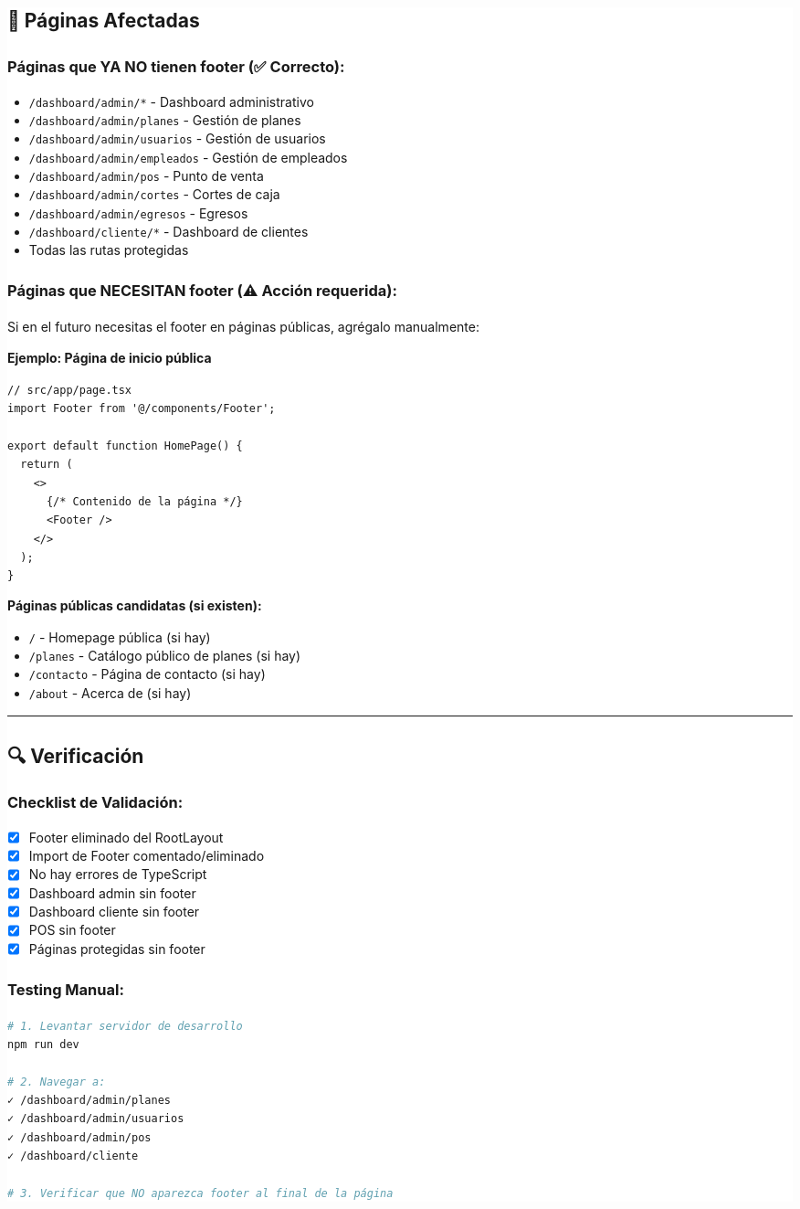 ## 🎯 Páginas Afectadas

### **Páginas que YA NO tienen footer (✅ Correcto):**
- `/dashboard/admin/*` - Dashboard administrativo
- `/dashboard/admin/planes` - Gestión de planes
- `/dashboard/admin/usuarios` - Gestión de usuarios
- `/dashboard/admin/empleados` - Gestión de empleados
- `/dashboard/admin/pos` - Punto de venta
- `/dashboard/admin/cortes` - Cortes de caja
- `/dashboard/admin/egresos` - Egresos
- `/dashboard/cliente/*` - Dashboard de clientes
- Todas las rutas protegidas

### **Páginas que NECESITAN footer (⚠️ Acción requerida):**
Si en el futuro necesitas el footer en páginas públicas, agrégalo manualmente:

**Ejemplo: Página de inicio pública**
```tsx
// src/app/page.tsx
import Footer from '@/components/Footer';

export default function HomePage() {
  return (
    <>
      {/* Contenido de la página */}
      <Footer />
    </>
  );
}
```

**Páginas públicas candidatas (si existen):**
- `/` - Homepage pública (si hay)
- `/planes` - Catálogo público de planes (si hay)
- `/contacto` - Página de contacto (si hay)
- `/about` - Acerca de (si hay)

---

## 🔍 Verificación

### **Checklist de Validación:**
- [x] Footer eliminado del RootLayout
- [x] Import de Footer comentado/eliminado
- [x] No hay errores de TypeScript
- [x] Dashboard admin sin footer
- [x] Dashboard cliente sin footer
- [x] POS sin footer
- [x] Páginas protegidas sin footer

### **Testing Manual:**
```bash
# 1. Levantar servidor de desarrollo
npm run dev

# 2. Navegar a:
✓ /dashboard/admin/planes
✓ /dashboard/admin/usuarios
✓ /dashboard/admin/pos
✓ /dashboard/cliente

# 3. Verificar que NO aparezca footer al final de la página
```